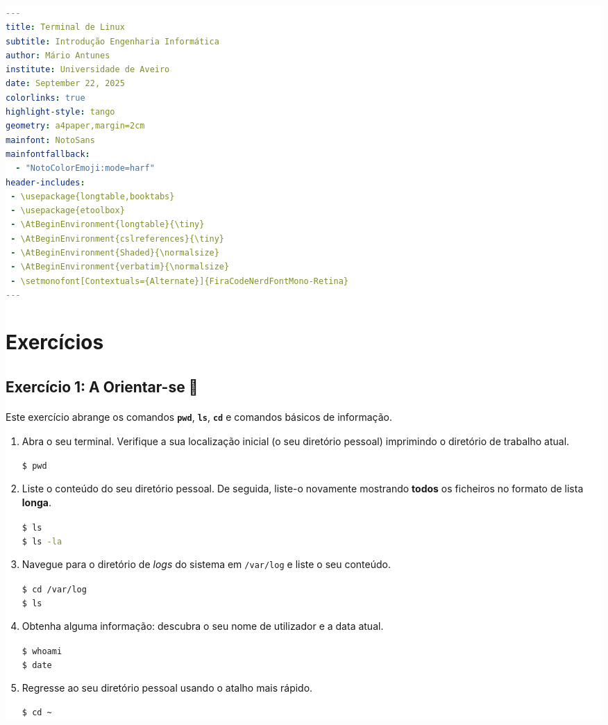 ```yaml
---
title: Terminal de Linux 
subtitle: Introdução Engenharia Informática
author: Mário Antunes
institute: Universidade de Aveiro
date: September 22, 2025
colorlinks: true
highlight-style: tango
geometry: a4paper,margin=2cm
mainfont: NotoSans
mainfontfallback:
  - "NotoColorEmoji:mode=harf"
header-includes:
 - \usepackage{longtable,booktabs}
 - \usepackage{etoolbox}
 - \AtBeginEnvironment{longtable}{\tiny}
 - \AtBeginEnvironment{cslreferences}{\tiny}
 - \AtBeginEnvironment{Shaded}{\normalsize}
 - \AtBeginEnvironment{verbatim}{\normalsize}
 - \setmonofont[Contextuals={Alternate}]{FiraCodeNerdFontMono-Retina}
---
```


# Exercícios

## Exercício 1: A Orientar-se 🧭

Este exercício abrange os comandos **`pwd`**, **`ls`**, **`cd`** e comandos básicos de informação.

1.  Abra o seu terminal. Verifique a sua localização inicial (o seu diretório pessoal) imprimindo o diretório de trabalho atual.
    ```bash
    $ pwd
    ```
2.  Liste o conteúdo do seu diretório pessoal. De seguida, liste-o novamente mostrando **todos** os ficheiros no formato de lista **longa**.
    ```bash
    $ ls
    $ ls -la
    ```
3.  Navegue para o diretório de *logs* do sistema em `/var/log` e liste o seu conteúdo.
    ```bash
    $ cd /var/log
    $ ls
    ```
4.  Obtenha alguma informação: descubra o seu nome de utilizador e a data atual.
    ```bash
    $ whoami
    $ date
    ```
5.  Regresse ao seu diretório pessoal usando o atalho mais rápido.
    ```bash
    $ cd ~
    ```
